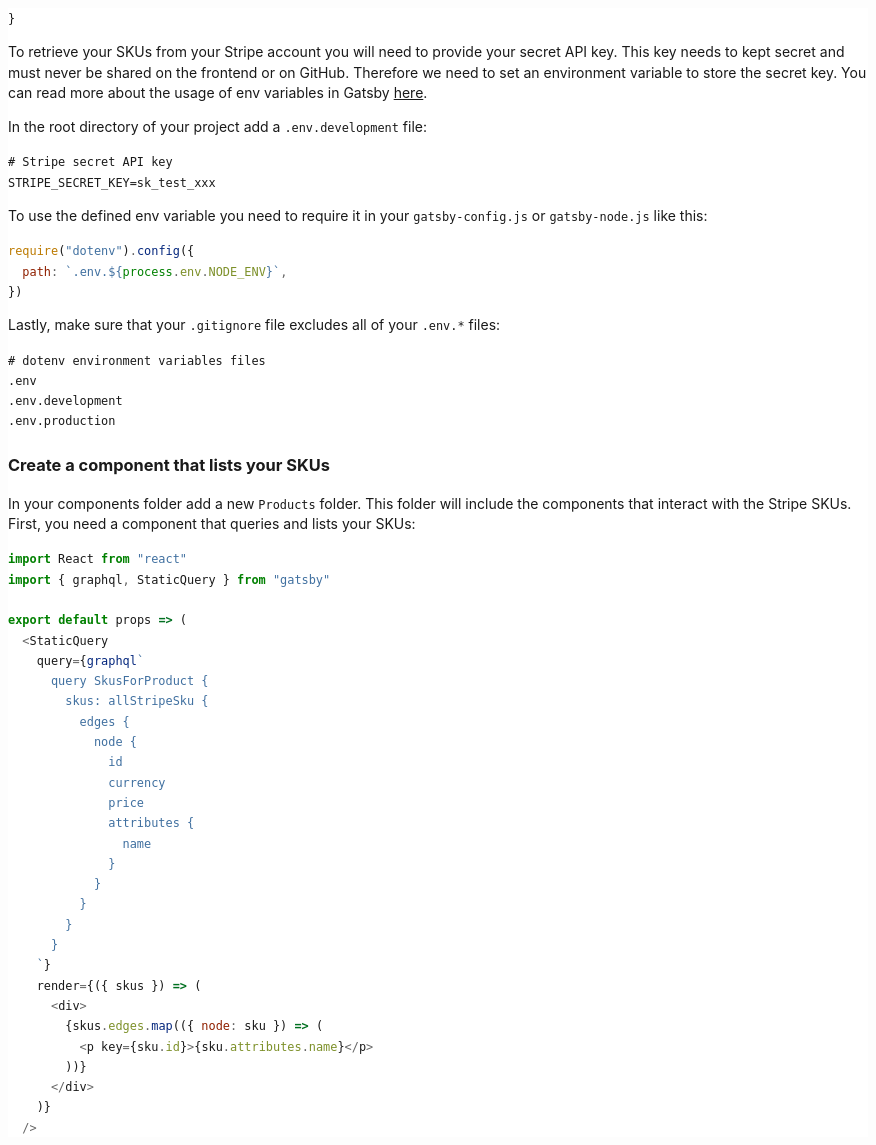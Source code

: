 ```js:title=gatsby-config.js
}
```

To retrieve your SKUs from your Stripe account you will need to provide your secret API key. This key needs to kept secret and must never be shared on the frontend or on GitHub. Therefore we need to set an environment variable to store the secret key. You can read more about the usage of env variables in Gatsby [here](https://www.gatsbyjs.org/docs/environment-variables/).

In the root directory of your project add a `.env.development` file:

```text:title=.env.development
# Stripe secret API key
STRIPE_SECRET_KEY=sk_test_xxx
```

To use the defined env variable you need to require it in your `gatsby-config.js` or `gatsby-node.js` like this:

```js:title=gatsby-config.js
require("dotenv").config({
  path: `.env.${process.env.NODE_ENV}`,
})
```

Lastly, make sure that your `.gitignore` file excludes all of your `.env.*` files:

```text:title=.gitignore
# dotenv environment variables files
.env
.env.development
.env.production
```

### Create a component that lists your SKUs

In your components folder add a new `Products` folder. This folder will include the components that interact with the Stripe SKUs. First, you need a component that queries and lists your SKUs:

```jsx:title=src/components/Products/Skus.js
import React from "react"
import { graphql, StaticQuery } from "gatsby"

export default props => (
  <StaticQuery
    query={graphql`
      query SkusForProduct {
        skus: allStripeSku {
          edges {
            node {
              id
              currency
              price
              attributes {
                name
              }
            }
          }
        }
      }
    `}
    render={({ skus }) => (
      <div>
        {skus.edges.map(({ node: sku }) => (
          <p key={sku.id}>{sku.attributes.name}</p>
        ))}
      </div>
    )}
  />
```